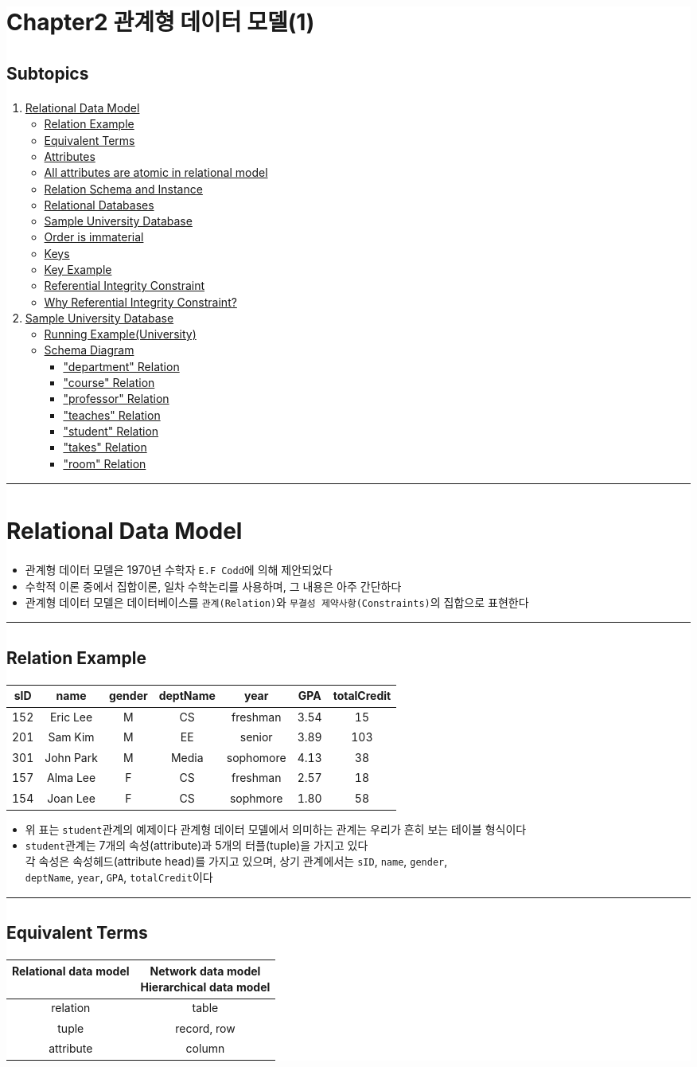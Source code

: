 

# Chapter2 관계형 데이터 모델(1)
## Subtopics
 1. [Relational Data Model](#Relational-Data-Model)
	- [Relation Example](#Relation-Example)
	- [Equivalent Terms](#Equivalent-Terms)
	- [Attributes](#Attributes)
	- [All attributes are atomic in relational model](#All-attributes-are-atomic-in-relational-model)
	- [Relation Schema and Instance](#Relation-Schema-and-Instance)
	- [Relational Databases](#Relational-Databases)
	- [Sample University Database](#Sample-University-Database)
	- [Order is immaterial](#Order-is-immaterial)
	- [Keys](#Keys)
	- [Key Example](#Key-Example)
	- [Referential Integrity Constraint](#Referential-Integrity-Constraint)
	- [Why Referential Integrity Constraint?](#Why-Referential-Integrity-Constraint)
 1. [Sample University Database](#Sample-University-Database)
	- [Running Example(University)](#Running-Example(University))
	- [Schema Diagram](#Schema-Diagram)
		- ["department" Relation](#"department"-Relation)
		- ["course" Relation](#"course"-Relation)
		- ["professor" Relation](#"professor"-Relation)
		- ["teaches" Relation](#"teaches"-Relation)
		- ["student" Relation](#"student"-Relation)
		- ["takes" Relation](#"takes"-Relation)
		- ["room" Relation](#"room"-Relation)

***
# Relational Data Model
- 관계형 데이터 모델은 1970년 수학자 `E.F Codd`에 의해 제안되었다
- 수학적 이론 중에서 집합이론, 일차 수학논리를 사용하며, 그 내용은 아주 간단하다
- 관계형 데이터 모델은 데이터베이스를 `관계(Relation)`와 `무결성 제약사항(Constraints)`의 집합으로 표현한다
***
## Relation Example

sID|name|gender|deptName|year|GPA|totalCredit
:---:|:---:|:---:|:---:|:---:|:---:|:---:
152|Eric Lee|M|CS|freshman|3.54|15
201|Sam Kim|M|EE|senior|3.89|103
301|John Park|M|Media|sophomore|4.13|38
157|Alma Lee|F|CS|freshman|2.57|18
154|Joan Lee|F|CS|sophmore|1.80|58

- 위 표는  `student`관계의 예제이다 관계형 데이터 모델에서 의미하는 관계는 우리가 흔히 보는 테이블 형식이다
- `student`관계는 7개의 속성(attribute)과 5개의 터플(tuple)을 가지고 있다<br>
각 속성은 속성헤드(attribute head)를 가지고 있으며, 상기 관계에서는 `sID`, `name`, `gender`,<br>
`deptName`, `year`, `GPA`, `totalCredit`이다
***
## Equivalent Terms
Relational data model | Network data model<br>Hierarchical data model
:---:|:---:
relation|table
tuple|record, row
attribute|column
